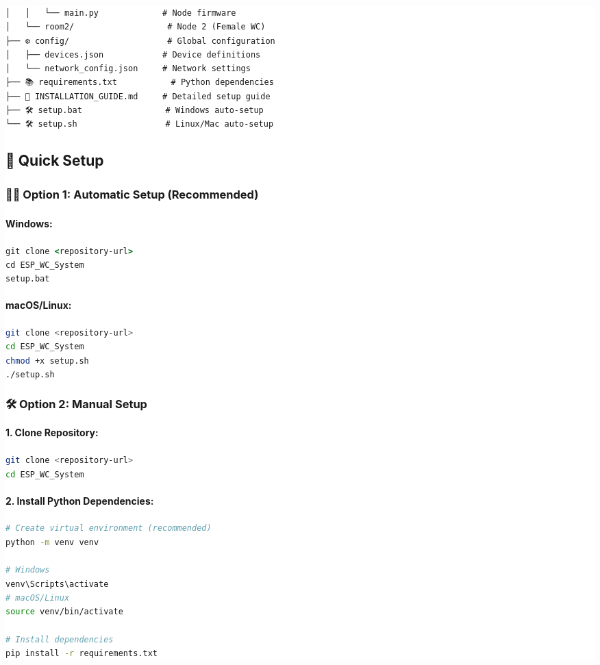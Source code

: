 ```
│   │   └── main.py             # Node firmware
│   └── room2/                   # Node 2 (Female WC)
├── ⚙️ config/                    # Global configuration
│   ├── devices.json            # Device definitions
│   └── network_config.json     # Network settings
├── 📚 requirements.txt           # Python dependencies
├── 📖 INSTALLATION_GUIDE.md     # Detailed setup guide
├── 🛠️ setup.bat                 # Windows auto-setup
└── 🛠️ setup.sh                  # Linux/Mac auto-setup
```

## 🚀 Quick Setup

### 🏃‍♂️ Option 1: Automatic Setup (Recommended)

#### Windows:
```cmd
git clone <repository-url>
cd ESP_WC_System
setup.bat
```

#### macOS/Linux:
```bash
git clone <repository-url>
cd ESP_WC_System
chmod +x setup.sh
./setup.sh
```

### 🛠️ Option 2: Manual Setup

#### 1. Clone Repository:
```bash
git clone <repository-url>
cd ESP_WC_System
```

#### 2. Install Python Dependencies:
```bash
# Create virtual environment (recommended)
python -m venv venv

# Windows
venv\Scripts\activate
# macOS/Linux  
source venv/bin/activate

# Install dependencies
pip install -r requirements.txt
```
